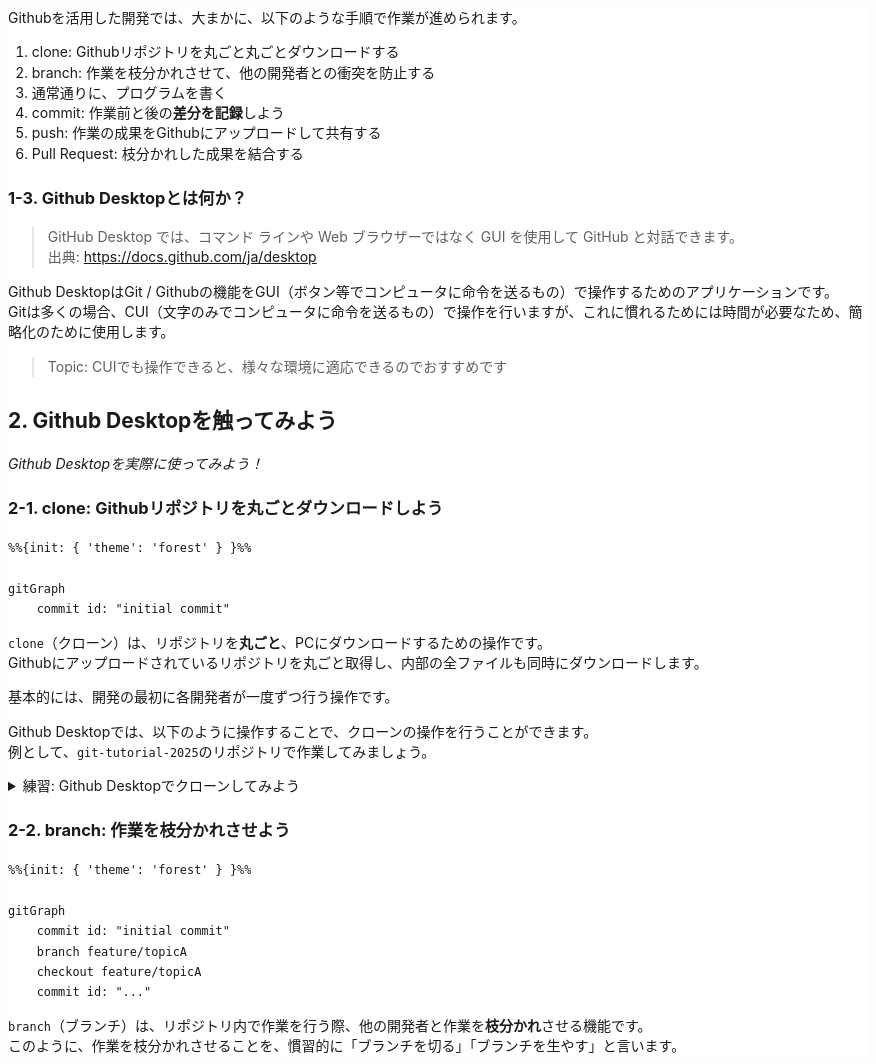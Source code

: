 Githubを活用した開発では、大まかに、以下のような手順で作業が進められます。  
1. clone: Githubリポジトリを丸ごと丸ごとダウンロードする
2. branch: 作業を枝分かれさせて、他の開発者との衝突を防止する
3. 通常通りに、プログラムを書く
4. commit: 作業前と後の**差分を記録**しよう
5. push: 作業の成果をGithubにアップロードして共有する
6. Pull Request: 枝分かれした成果を結合する

### 1-3. Github Desktopとは何か？

> GitHub Desktop では、コマンド ラインや Web ブラウザーではなく GUI を使用して GitHub と対話できます。  
> 出典: https://docs.github.com/ja/desktop

Github DesktopはGit / Githubの機能をGUI（ボタン等でコンピュータに命令を送るもの）で操作するためのアプリケーションです。  
Gitは多くの場合、CUI（文字のみでコンピュータに命令を送るもの）で操作を行いますが、これに慣れるためには時間が必要なため、簡略化のために使用します。  

> Topic: CUIでも操作できると、様々な環境に適応できるのでおすすめです

## 2. Github Desktopを触ってみよう

*Github Desktopを実際に使ってみよう！*

### 2-1. clone: Githubリポジトリを丸ごとダウンロードしよう

```mermaid
%%{init: { 'theme': 'forest' } }%%

gitGraph
    commit id: "initial commit"
```

`clone`（クローン）は、リポジトリを**丸ごと**、PCにダウンロードするための操作です。  
Githubにアップロードされているリポジトリを丸ごと取得し、内部の全ファイルも同時にダウンロードします。  

基本的には、開発の最初に各開発者が一度ずつ行う操作です。  

Github Desktopでは、以下のように操作することで、クローンの操作を行うことができます。  
例として、`git-tutorial-2025`のリポジトリで作業してみましょう。 

<details><summary>練習: Github Desktopでクローンしてみよう</summary></details>


### 2-2. branch: 作業を枝分かれさせよう

```mermaid
%%{init: { 'theme': 'forest' } }%%

gitGraph
    commit id: "initial commit"
    branch feature/topicA
    checkout feature/topicA
    commit id: "..."
```

`branch`（ブランチ）は、リポジトリ内で作業を行う際、他の開発者と作業を**枝分かれ**させる機能です。  
このように、作業を枝分かれさせることを、慣習的に「ブランチを切る」「ブランチを生やす」と言います。
